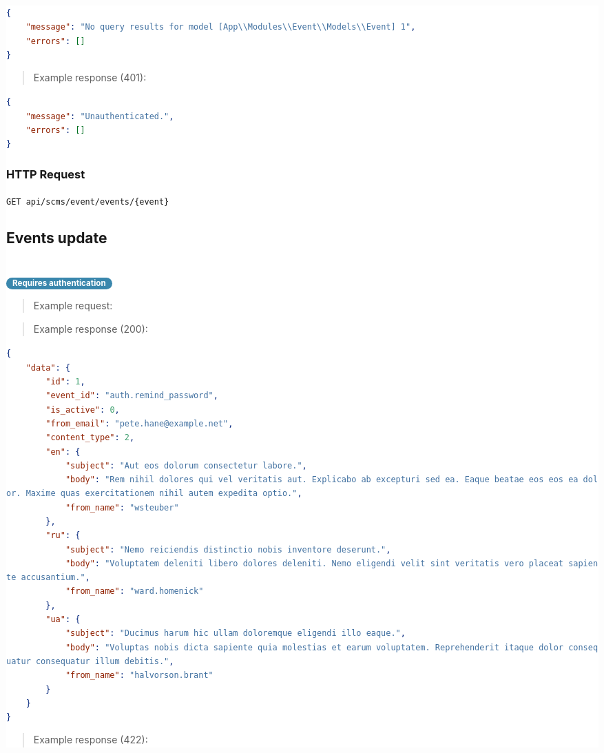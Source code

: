 ```json
{
    "message": "No query results for model [App\\Modules\\Event\\Models\\Event] 1",
    "errors": []
}
```
> Example response (401):

```json
{
    "message": "Unauthenticated.",
    "errors": []
}
```

### HTTP Request
`GET api/scms/event/events/{event}`





## Events update

<br><small style="padding: 1px 9px 2px;font-weight: bold;white-space: nowrap;color: #ffffff;-webkit-border-radius: 9px;-moz-border-radius: 9px;border-radius: 9px;background-color: #3a87ad;">Requires authentication</small>
> Example request:


> Example response (200):

```json
{
    "data": {
        "id": 1,
        "event_id": "auth.remind_password",
        "is_active": 0,
        "from_email": "pete.hane@example.net",
        "content_type": 2,
        "en": {
            "subject": "Aut eos dolorum consectetur labore.",
            "body": "Rem nihil dolores qui vel veritatis aut. Explicabo ab excepturi sed ea. Eaque beatae eos eos ea dolor. Maxime quas exercitationem nihil autem expedita optio.",
            "from_name": "wsteuber"
        },
        "ru": {
            "subject": "Nemo reiciendis distinctio nobis inventore deserunt.",
            "body": "Voluptatem deleniti libero dolores deleniti. Nemo eligendi velit sint veritatis vero placeat sapiente accusantium.",
            "from_name": "ward.homenick"
        },
        "ua": {
            "subject": "Ducimus harum hic ullam doloremque eligendi illo eaque.",
            "body": "Voluptas nobis dicta sapiente quia molestias et earum voluptatem. Reprehenderit itaque dolor consequatur consequatur illum debitis.",
            "from_name": "halvorson.brant"
        }
    }
}
```
> Example response (422):
